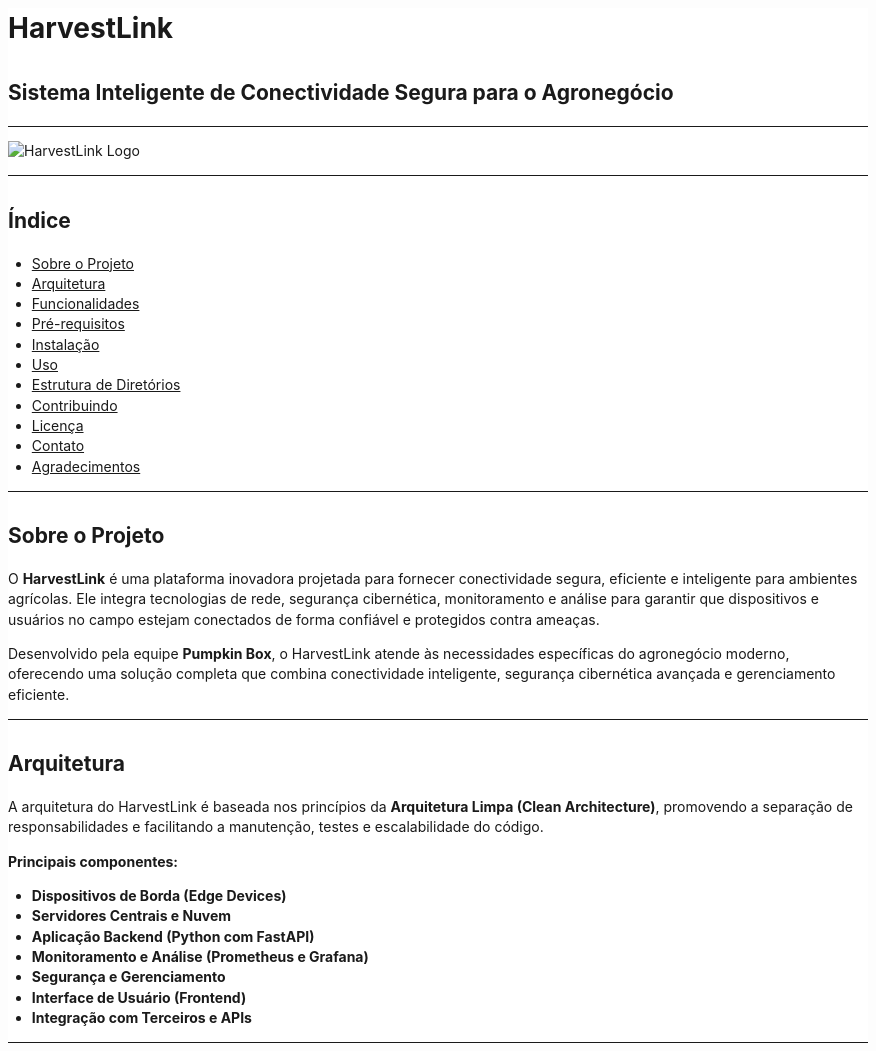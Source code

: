 # HarvestLink

## Sistema Inteligente de Conectividade Segura para o Agronegócio

---

![HarvestLink Logo](https://your-logo-url.com/logo.png)

---

## Índice

- [Sobre o Projeto](#sobre-o-projeto)
- [Arquitetura](#arquitetura)
- [Funcionalidades](#funcionalidades)
- [Pré-requisitos](#pré-requisitos)
- [Instalação](#instalação)
- [Uso](#uso)
- [Estrutura de Diretórios](#estrutura-de-diretórios)
- [Contribuindo](#contribuindo)
- [Licença](#licença)
- [Contato](#contato)
- [Agradecimentos](#agradecimentos)

---

## Sobre o Projeto

O **HarvestLink** é uma plataforma inovadora projetada para fornecer conectividade segura, eficiente e inteligente para ambientes agrícolas. Ele integra tecnologias de rede, segurança cibernética, monitoramento e análise para garantir que dispositivos e usuários no campo estejam conectados de forma confiável e protegidos contra ameaças.

Desenvolvido pela equipe **Pumpkin Box**, o HarvestLink atende às necessidades específicas do agronegócio moderno, oferecendo uma solução completa que combina conectividade inteligente, segurança cibernética avançada e gerenciamento eficiente.

---

## Arquitetura

A arquitetura do HarvestLink é baseada nos princípios da **Arquitetura Limpa (Clean Architecture)**, promovendo a separação de responsabilidades e facilitando a manutenção, testes e escalabilidade do código.

**Principais componentes:**

- **Dispositivos de Borda (Edge Devices)**
- **Servidores Centrais e Nuvem**
- **Aplicação Backend (Python com FastAPI)**
- **Monitoramento e Análise (Prometheus e Grafana)**
- **Segurança e Gerenciamento**
- **Interface de Usuário (Frontend)**
- **Integração com Terceiros e APIs**

---